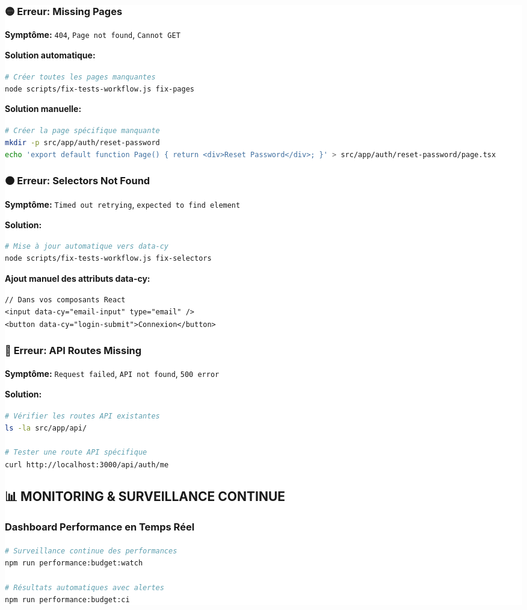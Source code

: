 ### 🟡 **Erreur: Missing Pages**

**Symptôme:** `404`, `Page not found`, `Cannot GET`

**Solution automatique:**
```bash
# Créer toutes les pages manquantes
node scripts/fix-tests-workflow.js fix-pages
```

**Solution manuelle:**
```bash
# Créer la page spécifique manquante
mkdir -p src/app/auth/reset-password
echo 'export default function Page() { return <div>Reset Password</div>; }' > src/app/auth/reset-password/page.tsx
```

### 🟠 **Erreur: Selectors Not Found**

**Symptôme:** `Timed out retrying`, `expected to find element`

**Solution:**
```bash
# Mise à jour automatique vers data-cy
node scripts/fix-tests-workflow.js fix-selectors
```

**Ajout manuel des attributs data-cy:**
```tsx
// Dans vos composants React
<input data-cy="email-input" type="email" />
<button data-cy="login-submit">Connexion</button>
```

### 🔵 **Erreur: API Routes Missing**

**Symptôme:** `Request failed`, `API not found`, `500 error`

**Solution:**
```bash
# Vérifier les routes API existantes
ls -la src/app/api/

# Tester une route API spécifique
curl http://localhost:3000/api/auth/me
```

## 📊 **MONITORING & SURVEILLANCE CONTINUE**

### Dashboard Performance en Temps Réel

```bash
# Surveillance continue des performances
npm run performance:budget:watch

# Résultats automatiques avec alertes
npm run performance:budget:ci
```
